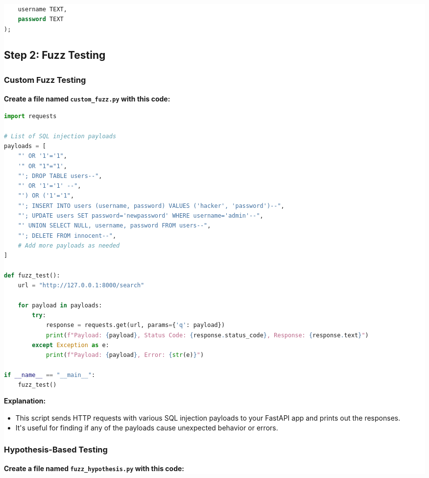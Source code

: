 ```sql
    username TEXT,
    password TEXT
);
```

## **Step 2: Fuzz Testing**

### **Custom Fuzz Testing**

**Create a file named `custom_fuzz.py` with this code:**

```python
import requests

# List of SQL injection payloads
payloads = [
    "' OR '1'='1",
    '" OR "1"="1',
    "'; DROP TABLE users--",
    "' OR '1'='1' --",
    "') OR ('1'='1",
    "'; INSERT INTO users (username, password) VALUES ('hacker', 'password')--",
    "'; UPDATE users SET password='newpassword' WHERE username='admin'--",
    "' UNION SELECT NULL, username, password FROM users--",
    "'; DELETE FROM innocent--",
    # Add more payloads as needed
]

def fuzz_test():
    url = "http://127.0.0.1:8000/search"
    
    for payload in payloads:
        try:
            response = requests.get(url, params={'q': payload})
            print(f"Payload: {payload}, Status Code: {response.status_code}, Response: {response.text}")
        except Exception as e:
            print(f"Payload: {payload}, Error: {str(e)}")

if __name__ == "__main__":
    fuzz_test()
```

**Explanation:**
- This script sends HTTP requests with various SQL injection payloads to your FastAPI app and prints out the responses.
- It's useful for finding if any of the payloads cause unexpected behavior or errors.

### **Hypothesis-Based Testing**

**Create a file named `fuzz_hypothesis.py` with this code:**
